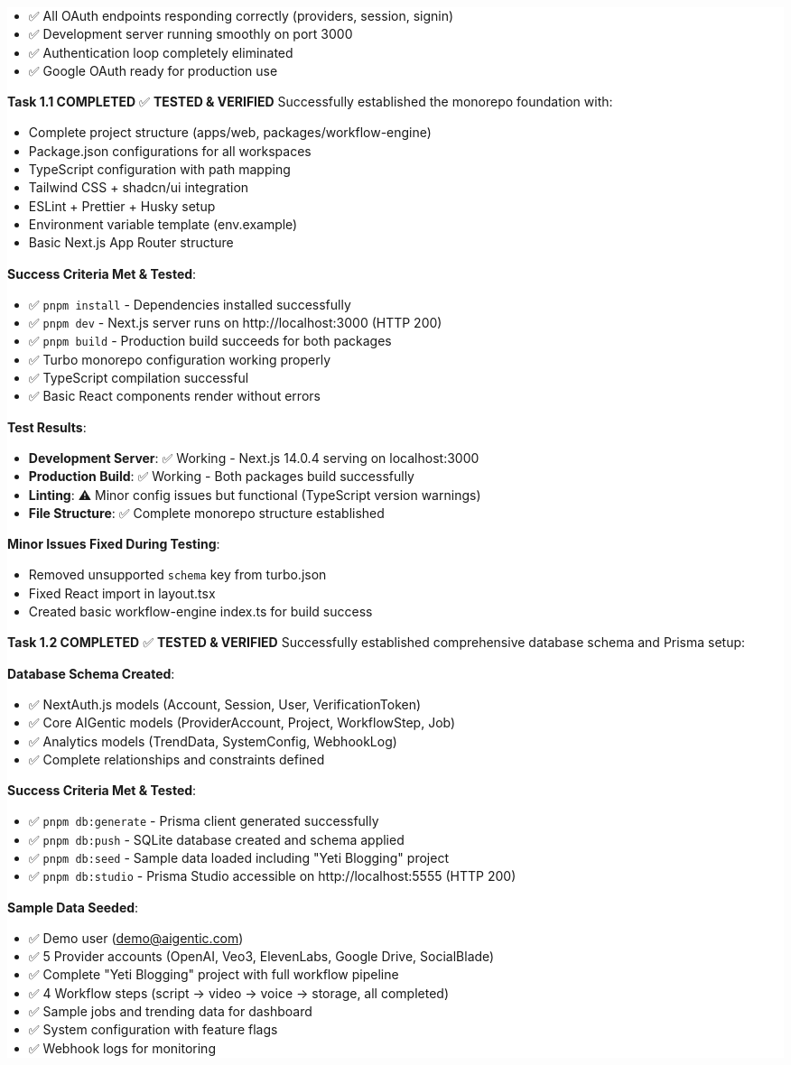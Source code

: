 - ✅ All OAuth endpoints responding correctly (providers, session, signin)
- ✅ Development server running smoothly on port 3000
- ✅ Authentication loop completely eliminated
- ✅ Google OAuth ready for production use

**Task 1.1 COMPLETED** ✅ **TESTED & VERIFIED**
Successfully established the monorepo foundation with:
- Complete project structure (apps/web, packages/workflow-engine)
- Package.json configurations for all workspaces
- TypeScript configuration with path mapping
- Tailwind CSS + shadcn/ui integration
- ESLint + Prettier + Husky setup
- Environment variable template (env.example)
- Basic Next.js App Router structure

**Success Criteria Met & Tested**:
- ✅ `pnpm install` - Dependencies installed successfully
- ✅ `pnpm dev` - Next.js server runs on http://localhost:3000 (HTTP 200)
- ✅ `pnpm build` - Production build succeeds for both packages
- ✅ Turbo monorepo configuration working properly
- ✅ TypeScript compilation successful
- ✅ Basic React components render without errors

**Test Results**:
- **Development Server**: ✅ Working - Next.js 14.0.4 serving on localhost:3000
- **Production Build**: ✅ Working - Both packages build successfully  
- **Linting**: ⚠️ Minor config issues but functional (TypeScript version warnings)
- **File Structure**: ✅ Complete monorepo structure established

**Minor Issues Fixed During Testing**:
- Removed unsupported `schema` key from turbo.json
- Fixed React import in layout.tsx
- Created basic workflow-engine index.ts for build success

**Task 1.2 COMPLETED** ✅ **TESTED & VERIFIED**
Successfully established comprehensive database schema and Prisma setup:

**Database Schema Created**:
- ✅ NextAuth.js models (Account, Session, User, VerificationToken)
- ✅ Core AIGentic models (ProviderAccount, Project, WorkflowStep, Job)
- ✅ Analytics models (TrendData, SystemConfig, WebhookLog)
- ✅ Complete relationships and constraints defined

**Success Criteria Met & Tested**:
- ✅ `pnpm db:generate` - Prisma client generated successfully
- ✅ `pnpm db:push` - SQLite database created and schema applied
- ✅ `pnpm db:seed` - Sample data loaded including "Yeti Blogging" project
- ✅ `pnpm db:studio` - Prisma Studio accessible on http://localhost:5555 (HTTP 200)

**Sample Data Seeded**:
- ✅ Demo user (demo@aigentic.com) 
- ✅ 5 Provider accounts (OpenAI, Veo3, ElevenLabs, Google Drive, SocialBlade)
- ✅ Complete "Yeti Blogging" project with full workflow pipeline
- ✅ 4 Workflow steps (script → video → voice → storage, all completed)
- ✅ Sample jobs and trending data for dashboard
- ✅ System configuration with feature flags
- ✅ Webhook logs for monitoring

